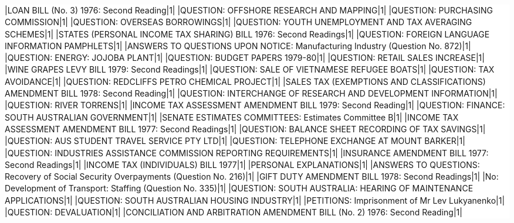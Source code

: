 |LOAN BILL (No. 3) 1976: Second Reading|1|
|QUESTION: OFFSHORE RESEARCH AND MAPPING|1|
|QUESTION: PURCHASING COMMISSION|1|
|QUESTION: OVERSEAS BORROWINGS|1|
|QUESTION: YOUTH UNEMPLOYMENT AND TAX AVERAGING SCHEMES|1|
|STATES (PERSONAL INCOME TAX SHARING) BILL 1976: Second Readings|1|
|QUESTION: FOREIGN LANGUAGE INFORMATION PAMPHLETS|1|
|ANSWERS TO QUESTIONS UPON NOTICE: Manufacturing Industry (Question No. 872)|1|
|QUESTION: ENERGY: JOJOBA PLANT|1|
|QUESTION: BUDGET PAPERS 1979-80|1|
|QUESTION: RETAIL SALES INCREASE|1|
|WINE GRAPES LEVY BILL 1979: Second Readings|1|
|QUESTION: SALE OF VIETNAMESE REFUGEE BOATS|1|
|QUESTION: TAX AVOIDANCE|1|
|QUESTION: REDCLIFFS PETRO CHEMICAL PROJECT|1|
|SALES TAX (EXEMPTIONS AND CLASSIFICATIONS) AMENDMENT BILL 1978: Second Reading|1|
|QUESTION: INTERCHANGE OF RESEARCH AND DEVELOPMENT INFORMATION|1|
|QUESTION: RIVER TORRENS|1|
|INCOME TAX ASSESSMENT AMENDMENT BILL 1979: Second Reading|1|
|QUESTION: FINANCE: SOUTH AUSTRALIAN GOVERNMENT|1|
|SENATE ESTIMATES COMMITTEES: Estimates Committee B|1|
|INCOME TAX ASSESSMENT AMENDMENT BILL 1977: Second Readings|1|
|QUESTION: BALANCE SHEET RECORDING OF TAX SAVINGS|1|
|QUESTION: AUS STUDENT TRAVEL SERVICE PTY LTD|1|
|QUESTION: TELEPHONE EXCHANGE AT MOUNT BARKER|1|
|QUESTION: INDUSTRIES ASSISTANCE COMMISSION REPORTING REQUIREMENTS|1|
|INSURANCE AMENDMENT BILL 1977: Second Readings|1|
|INCOME TAX (INDIVIDUALS) BILL 1977|1|
|PERSONAL EXPLANATIONS|1|
|ANSWERS TO QUESTIONS: Recovery of Social Security Overpayments (Question No. 216)|1|
|GIFT DUTY AMENDMENT BILL 1978: Second Readings|1|
|No: Development of Transport: Staffing (Question No. 335)|1|
|QUESTION: SOUTH AUSTRALIA: HEARING OF MAINTENANCE APPLICATIONS|1|
|QUESTION: SOUTH AUSTRALIAN HOUSING INDUSTRY|1|
|PETITIONS: Imprisonment of Mr Lev Lukyanenko|1|
|QUESTION: DEVALUATION|1|
|CONCILIATION AND ARBITRATION AMENDMENT BILL (No. 2) 1976: Second Reading|1|